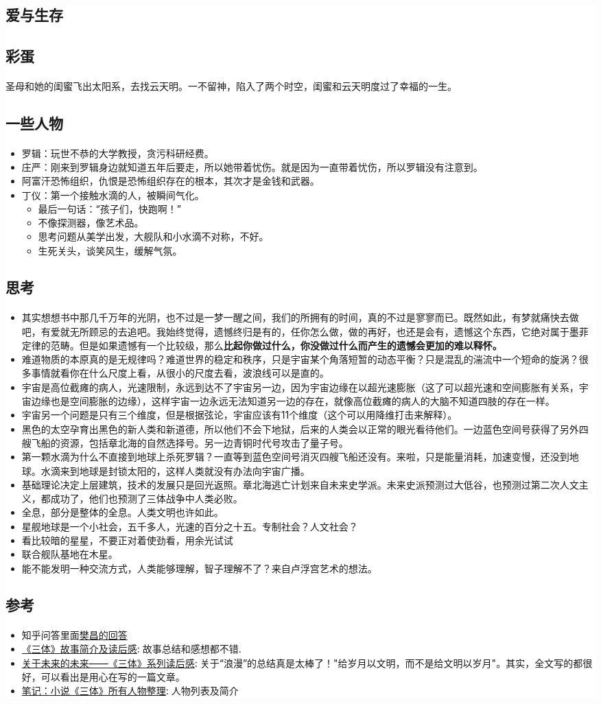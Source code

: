 ## 爱与生存

## 彩蛋
圣母和她的闺蜜飞出太阳系，去找云天明。一不留神，陷入了两个时空，闺蜜和云天明度过了幸福的一生。

## 一些人物
* 罗辑：玩世不恭的大学教授，贪污科研经费。
* 庄严：刚来到罗辑身边就知道五年后要走，所以她带着忧伤。就是因为一直带着忧伤，所以罗辑没有注意到。
* 阿富汗恐怖组织，仇恨是恐怖组织存在的根本，其次才是金钱和武器。
* 丁仪：第一个接触水滴的人，被瞬间气化。
  * 最后一句话：“孩子们，快跑啊！”
  * 不像探测器，像艺术品。
  * 思考问题从美学出发，大舰队和小水滴不对称，不好。
  * 生死关头，谈笑风生，缓解气氛。

## 思考
* 其实想想书中那几千万年的光阴，也不过是一梦一醒之间，我们的所拥有的时间，真的不过是寥寥而已。既然如此，有梦就痛快去做吧，有爱就无所顾忌的去追吧。我始终觉得，遗憾终归是有的，任你怎么做，做的再好，也还是会有，遗憾这个东西，它绝对属于墨菲定律的范畴。但是如果遗憾有一个比较级，那么**比起你做过什么，你没做过什么而产生的遗憾会更加的难以释怀。**
* 难道物质的本原真的是无规律吗？难道世界的稳定和秩序，只是宇宙某个角落短暂的动态平衡？只是混乱的湍流中一个短命的旋涡？很多事情就看你在什么尺度上看，从很小的尺度去看，波浪线可以是直的。
* 宇宙是高位截瘫的病人，光速限制，永远到达不了宇宙另一边，因为宇宙边缘在以超光速膨胀（这了可以超光速和空间膨胀有关系，宇宙边缘也是空间膨胀的边缘），这样宇宙一边永远无法知道另一边的存在，就像高位截瘫的病人的大脑不知道四肢的存在一样。
* 宇宙另一个问题是只有三个维度，但是根据弦论，宇宙应该有11个维度（这个可以用降维打击来解释）。
* 黑色的太空孕育出黑色的新人类和新道德，所以他们不会下地狱，后来的人类会以正常的眼光看待他们。一边蓝色空间号获得了另外四艘飞船的资源，包括章北海的自然选择号。另一边青铜时代号攻击了量子号。
* 第一颗水滴为什么不直接到地球上杀死罗辑？一直等到蓝色空间号消灭四艘飞船还没有。来啦，只是能量消耗，加速变慢，还没到地球。水滴来到地球是封锁太阳的，这样人类就没有办法向宇宙广播。
* 基础理论决定上层建筑，技术的发展只是回光返照。章北海逃亡计划来自未来史学派。未来史派预测过大低谷，也预测过第二次人文主义，都成功了，他们也预测了三体战争中人类必败。
* 全息，部分是整体的全息。人类文明也许如此。
* 星舰地球是一个小社会，五千多人，光速的百分之十五。专制社会？人文社会？
* 看比较暗的星星，不要正对着使劲看，用余光试试
* 联合舰队基地在木星。
* 能不能发明一种交流方式，人类能够理解，智子理解不了？来自卢浮宫艺术的想法。



## 参考
* 知乎问答里面[樊昌的回答](https://www.zhihu.com/question/34998482)
* [《三体》故事简介及读后感](https://zhuanlan.zhihu.com/p/136771698): 故事总结和感想都不错.
* [关于未来的未来——《三体》系列读后感](https://zhuanlan.zhihu.com/p/36239044): 关于“浪漫”的总结真是太棒了！"给岁月以文明，而不是给文明以岁月"。其实，全文写的都很好，可以看出是用心在写的一篇文章。
* [笔记：小说《三体》所有人物整理](https://zhuanlan.zhihu.com/p/397302462): 人物列表及简介